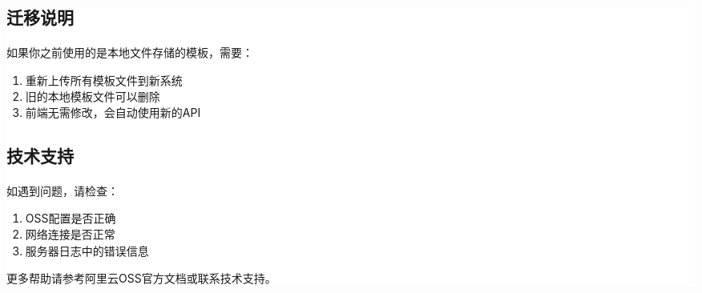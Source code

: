 ## 迁移说明

如果你之前使用的是本地文件存储的模板，需要：

1. 重新上传所有模板文件到新系统
2. 旧的本地模板文件可以删除
3. 前端无需修改，会自动使用新的API

## 技术支持

如遇到问题，请检查：
1. OSS配置是否正确
2. 网络连接是否正常
3. 服务器日志中的错误信息

更多帮助请参考阿里云OSS官方文档或联系技术支持。 